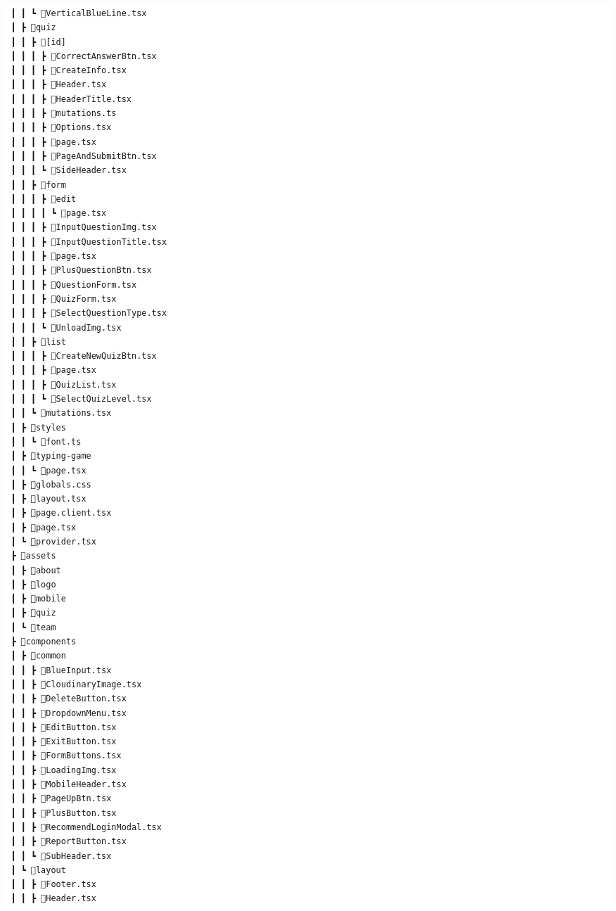 ```
 ┃ ┃ ┗ 📜VerticalBlueLine.tsx
 ┃ ┣ 📂quiz
 ┃ ┃ ┣ 📂[id]
 ┃ ┃ ┃ ┣ 📜CorrectAnswerBtn.tsx
 ┃ ┃ ┃ ┣ 📜CreateInfo.tsx
 ┃ ┃ ┃ ┣ 📜Header.tsx
 ┃ ┃ ┃ ┣ 📜HeaderTitle.tsx
 ┃ ┃ ┃ ┣ 📜mutations.ts
 ┃ ┃ ┃ ┣ 📜Options.tsx
 ┃ ┃ ┃ ┣ 📜page.tsx
 ┃ ┃ ┃ ┣ 📜PageAndSubmitBtn.tsx
 ┃ ┃ ┃ ┗ 📜SideHeader.tsx
 ┃ ┃ ┣ 📂form
 ┃ ┃ ┃ ┣ 📂edit
 ┃ ┃ ┃ ┃ ┗ 📜page.tsx
 ┃ ┃ ┃ ┣ 📜InputQuestionImg.tsx
 ┃ ┃ ┃ ┣ 📜InputQuestionTitle.tsx
 ┃ ┃ ┃ ┣ 📜page.tsx
 ┃ ┃ ┃ ┣ 📜PlusQuestionBtn.tsx
 ┃ ┃ ┃ ┣ 📜QuestionForm.tsx
 ┃ ┃ ┃ ┣ 📜QuizForm.tsx
 ┃ ┃ ┃ ┣ 📜SelectQuestionType.tsx
 ┃ ┃ ┃ ┗ 📜UnloadImg.tsx
 ┃ ┃ ┣ 📂list
 ┃ ┃ ┃ ┣ 📜CreateNewQuizBtn.tsx
 ┃ ┃ ┃ ┣ 📜page.tsx
 ┃ ┃ ┃ ┣ 📜QuizList.tsx
 ┃ ┃ ┃ ┗ 📜SelectQuizLevel.tsx
 ┃ ┃ ┗ 📜mutations.tsx
 ┃ ┣ 📂styles
 ┃ ┃ ┗ 📜font.ts
 ┃ ┣ 📂typing-game
 ┃ ┃ ┗ 📜page.tsx
 ┃ ┣ 📜globals.css
 ┃ ┣ 📜layout.tsx
 ┃ ┣ 📜page.client.tsx
 ┃ ┣ 📜page.tsx
 ┃ ┗ 📜provider.tsx
 ┣ 📂assets
 ┃ ┣ 📂about
 ┃ ┣ 📂logo
 ┃ ┣ 📂mobile
 ┃ ┣ 📂quiz
 ┃ ┗ 📂team
 ┣ 📂components
 ┃ ┣ 📂common
 ┃ ┃ ┣ 📜BlueInput.tsx
 ┃ ┃ ┣ 📜CloudinaryImage.tsx
 ┃ ┃ ┣ 📜DeleteButton.tsx
 ┃ ┃ ┣ 📜DropdownMenu.tsx
 ┃ ┃ ┣ 📜EditButton.tsx
 ┃ ┃ ┣ 📜ExitButton.tsx
 ┃ ┃ ┣ 📜FormButtons.tsx
 ┃ ┃ ┣ 📜LoadingImg.tsx
 ┃ ┃ ┣ 📜MobileHeader.tsx
 ┃ ┃ ┣ 📜PageUpBtn.tsx
 ┃ ┃ ┣ 📜PlusButton.tsx
 ┃ ┃ ┣ 📜RecommendLoginModal.tsx
 ┃ ┃ ┣ 📜ReportButton.tsx
 ┃ ┃ ┗ 📜SubHeader.tsx
 ┃ ┗ 📂layout
 ┃ ┃ ┣ 📜Footer.tsx
 ┃ ┃ ┣ 📜Header.tsx
```